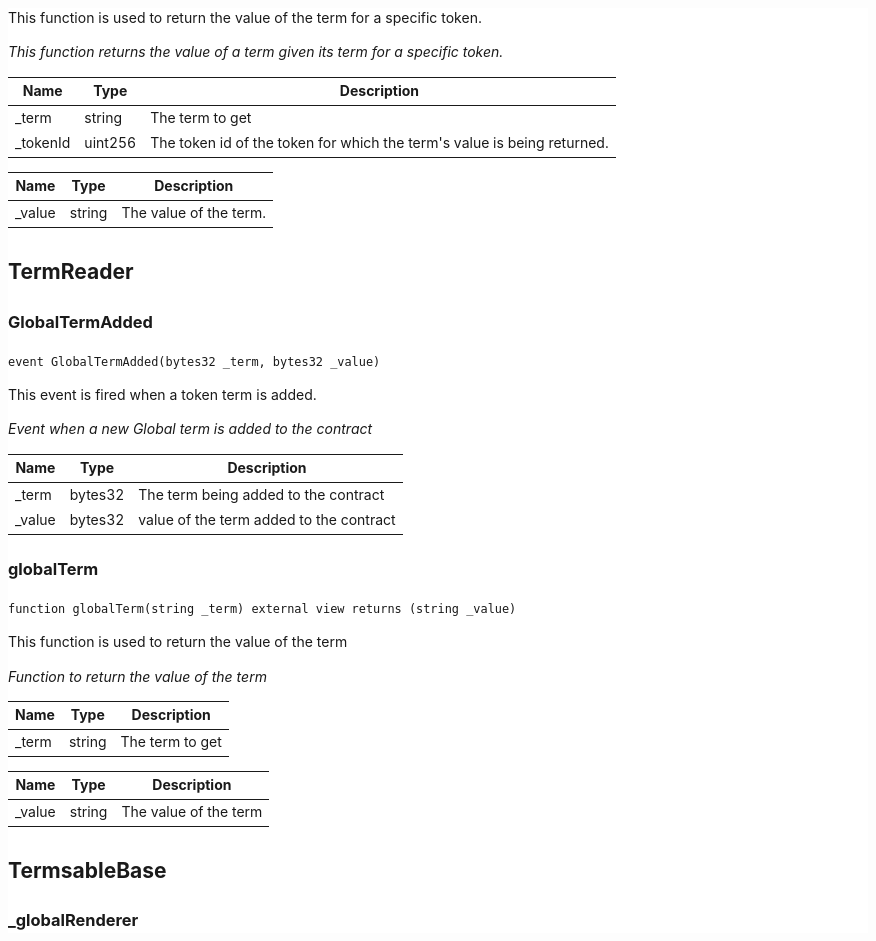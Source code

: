 This function is used to return the value of the term for a specific token.

_This function returns the value of a term given its term for a specific token._

| Name | Type | Description |
| ---- | ---- | ----------- |
| _term | string | The term to get |
| _tokenId | uint256 | The token id of the token for which the term's value is being returned. |

| Name | Type | Description |
| ---- | ---- | ----------- |
| _value | string | The value of the term. |

## TermReader

### GlobalTermAdded

```solidity
event GlobalTermAdded(bytes32 _term, bytes32 _value)
```

This event is fired when a token term is added.

_Event when a new Global term is added to the contract_

| Name | Type | Description |
| ---- | ---- | ----------- |
| _term | bytes32 | The term being added to the contract |
| _value | bytes32 | value of the term added to the contract |

### globalTerm

```solidity
function globalTerm(string _term) external view returns (string _value)
```

This function is used to return the value of the term

_Function to return the value of the term_

| Name | Type | Description |
| ---- | ---- | ----------- |
| _term | string | The term to get |

| Name | Type | Description |
| ---- | ---- | ----------- |
| _value | string | The value of the term |

## TermsableBase

### _globalRenderer
